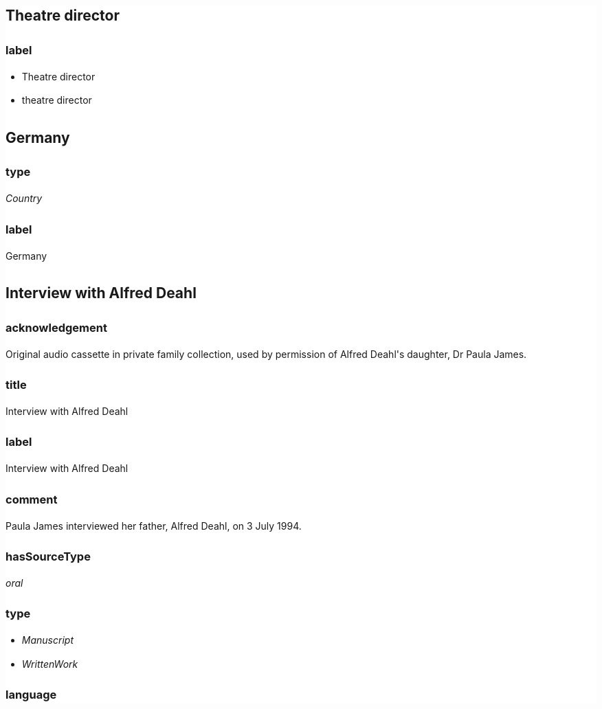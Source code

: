 ## Theatre director

### label

 - Theatre director

 - theatre director

## Germany

### type


*Country*

### label


Germany

## Interview with Alfred Deahl

### acknowledgement


Original audio cassette in private family collection, used by permission of Alfred Deahl's daughter, Dr Paula James.

### title


Interview with Alfred Deahl

### label


Interview with Alfred Deahl

### comment


Paula James interviewed her father, Alfred Deahl, on 3 July 1994.

### hasSourceType


*oral*

### type

 - *Manuscript*

 - *WrittenWork*

### language
